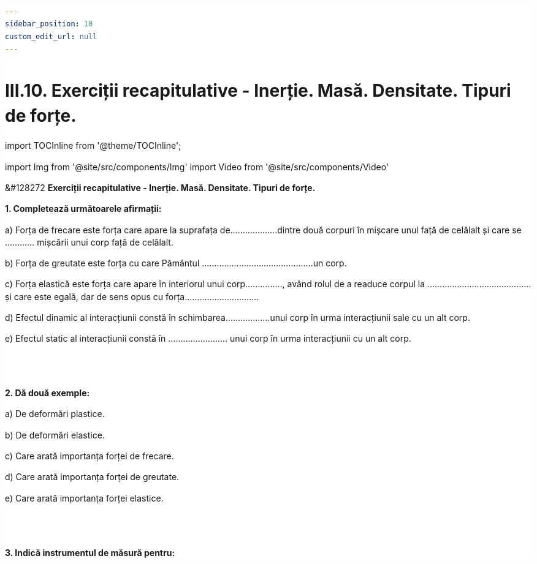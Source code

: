 ```yaml
---
sidebar_position: 10
custom_edit_url: null
---
```


# III.10. Exerciții recapitulative - Inerție. Masă. Densitate. Tipuri de forțe.


import TOCInline from '@theme/TOCInline';

<TOCInline toc={toc} />



import Img from '@site/src/components/Img'
import Video from '@site/src/components/Video'



<div class="alert alert--warning" role="alert">

&#128272 **Exerciții recapitulative - Inerție. Masă. Densitate. Tipuri de forțe.**

**1. Completează următoarele afirmații:**

a)	Forța de frecare este forța care apare la suprafața de……………….dintre două corpuri în mișcare unul față de celălalt și care se ………… mișcării unui corp față de celălalt.

b)	Forța de greutate este forța cu care Pământul ………………………………………un corp.

c)	Forța elastică este forța care apare în interiorul unui corp……………, având rolul de a readuce corpul la …………………………………… și care este egală, dar de sens opus cu forța…………………………

d)	Efectul dinamic al interacțiunii constă în schimbarea………………unui corp în urma interacțiunii sale cu un alt corp.

e)	Efectul static al interacțiunii constă în …………………… unui corp în urma interacțiunii cu un alt corp.


<br></br>


**2. Dă două exemple:**

a) De deformări plastice.

b) De deformări elastice.

c) Care arată importanța forței de frecare.

d) Care arată importanța forței de greutate.

e) Care arată importanța forței elastice.


<br></br>


**3. Indică instrumentul de măsură pentru:**
